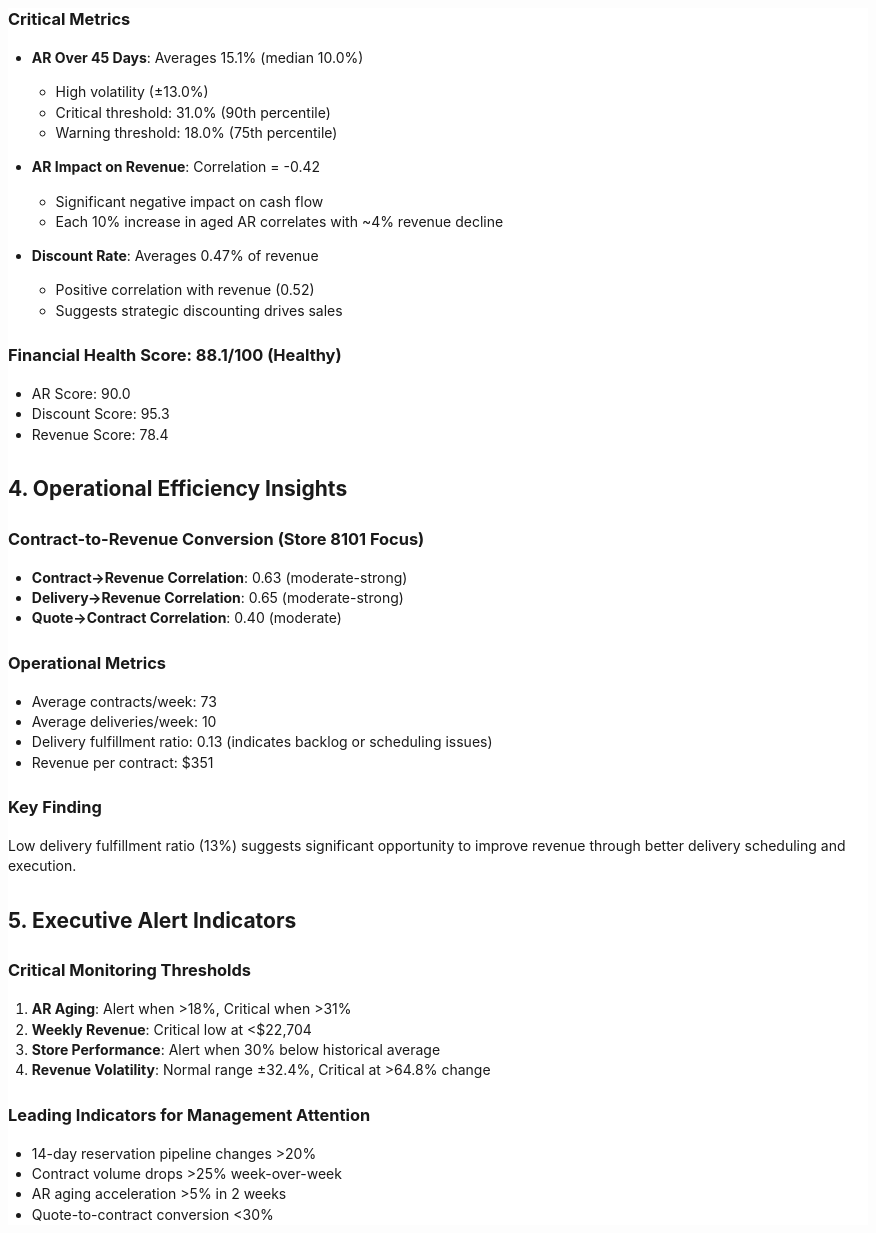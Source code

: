 ### Critical Metrics
- **AR Over 45 Days**: Averages 15.1% (median 10.0%)
  - High volatility (±13.0%)
  - Critical threshold: 31.0% (90th percentile)
  - Warning threshold: 18.0% (75th percentile)
  
- **AR Impact on Revenue**: Correlation = -0.42
  - Significant negative impact on cash flow
  - Each 10% increase in aged AR correlates with ~4% revenue decline

- **Discount Rate**: Averages 0.47% of revenue
  - Positive correlation with revenue (0.52)
  - Suggests strategic discounting drives sales

### Financial Health Score: 88.1/100 (Healthy)
- AR Score: 90.0
- Discount Score: 95.3
- Revenue Score: 78.4

## 4. Operational Efficiency Insights

### Contract-to-Revenue Conversion (Store 8101 Focus)
- **Contract→Revenue Correlation**: 0.63 (moderate-strong)
- **Delivery→Revenue Correlation**: 0.65 (moderate-strong)
- **Quote→Contract Correlation**: 0.40 (moderate)

### Operational Metrics
- Average contracts/week: 73
- Average deliveries/week: 10
- Delivery fulfillment ratio: 0.13 (indicates backlog or scheduling issues)
- Revenue per contract: $351

### Key Finding
Low delivery fulfillment ratio (13%) suggests significant opportunity to improve revenue through better delivery scheduling and execution.

## 5. Executive Alert Indicators

### Critical Monitoring Thresholds
1. **AR Aging**: Alert when >18%, Critical when >31%
2. **Weekly Revenue**: Critical low at <$22,704
3. **Store Performance**: Alert when 30% below historical average
4. **Revenue Volatility**: Normal range ±32.4%, Critical at >64.8% change

### Leading Indicators for Management Attention
- 14-day reservation pipeline changes >20%
- Contract volume drops >25% week-over-week
- AR aging acceleration >5% in 2 weeks
- Quote-to-contract conversion <30%
